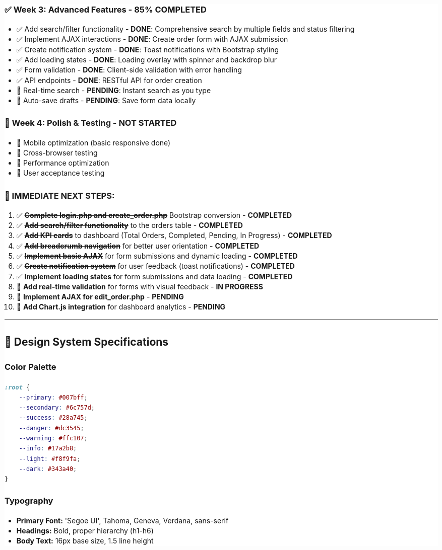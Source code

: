 ### ✅ Week 3: Advanced Features - **85% COMPLETED**
- ✅ Add search/filter functionality - **DONE**: Comprehensive search by multiple fields and status filtering
- ✅ Implement AJAX interactions - **DONE**: Create order form with AJAX submission
- ✅ Create notification system - **DONE**: Toast notifications with Bootstrap styling
- ✅ Add loading states - **DONE**: Loading overlay with spinner and backdrop blur
- ✅ Form validation - **DONE**: Client-side validation with error handling
- ✅ API endpoints - **DONE**: RESTful API for order creation
- 🔲 Real-time search - **PENDING**: Instant search as you type
- 🔲 Auto-save drafts - **PENDING**: Save form data locally

### 🔲 Week 4: Polish & Testing - **NOT STARTED**
- 🔲 Mobile optimization (basic responsive done)
- 🔲 Cross-browser testing
- 🔲 Performance optimization
- 🔲 User acceptance testing

### 🎯 IMMEDIATE NEXT STEPS:
1. ✅ **~~Complete login.php and create_order.php~~** Bootstrap conversion - **COMPLETED**
2. ✅ **~~Add search/filter functionality~~** to the orders table - **COMPLETED**
3. ✅ **~~Add KPI cards~~** to dashboard (Total Orders, Completed, Pending, In Progress) - **COMPLETED**
4. ✅ **~~Add breadcrumb navigation~~** for better user orientation - **COMPLETED**
5. ✅ **~~Implement basic AJAX~~** for form submissions and dynamic loading - **COMPLETED**
6. ✅ **~~Create notification system~~** for user feedback (toast notifications) - **COMPLETED**
7. ✅ **~~Implement loading states~~** for form submissions and data loading - **COMPLETED**
8. 🔲 **Add real-time validation** for forms with visual feedback - **IN PROGRESS**
9. 🔲 **Implement AJAX for edit_order.php** - **PENDING**
10. 🔲 **Add Chart.js integration** for dashboard analytics - **PENDING**

---

## 🎨 Design System Specifications

### Color Palette
```css
:root {
    --primary: #007bff;
    --secondary: #6c757d;
    --success: #28a745;
    --danger: #dc3545;
    --warning: #ffc107;
    --info: #17a2b8;
    --light: #f8f9fa;
    --dark: #343a40;
}
```

### Typography
- **Primary Font:** 'Segoe UI', Tahoma, Geneva, Verdana, sans-serif
- **Headings:** Bold, proper hierarchy (h1-h6)
- **Body Text:** 16px base size, 1.5 line height
